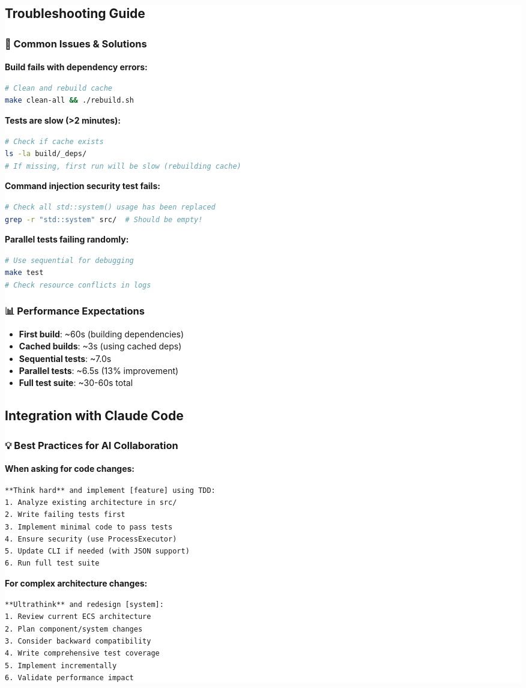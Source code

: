 ## Troubleshooting Guide

### 🚨 Common Issues & Solutions

**Build fails with dependency errors:**
```bash
# Clean and rebuild cache
make clean-all && ./rebuild.sh
```

**Tests are slow (>2 minutes):**
```bash
# Check if cache exists
ls -la build/_deps/
# If missing, first run will be slow (rebuilding cache)
```

**Command injection security test fails:**
```bash
# Check all std::system() usage has been replaced
grep -r "std::system" src/  # Should be empty!
```

**Parallel tests failing randomly:**
```bash
# Use sequential for debugging
make test
# Check resource conflicts in logs
```

### 📊 Performance Expectations
- **First build**: ~60s (building dependencies)
- **Cached builds**: ~3s (using cached deps)  
- **Sequential tests**: ~7.0s
- **Parallel tests**: ~6.5s (13% improvement)
- **Full test suite**: ~30-60s total

## Integration with Claude Code

### 💡 Best Practices for AI Collaboration

**When asking for code changes:**
```
**Think hard** and implement [feature] using TDD:
1. Analyze existing architecture in src/
2. Write failing tests first
3. Implement minimal code to pass tests  
4. Ensure security (use ProcessExecutor)
5. Update CLI if needed (with JSON support)
6. Run full test suite
```

**For complex architecture changes:**
```
**Ultrathink** and redesign [system]:
1. Review current ECS architecture  
2. Plan component/system changes
3. Consider backward compatibility
4. Write comprehensive test coverage
5. Implement incrementally
6. Validate performance impact
```
